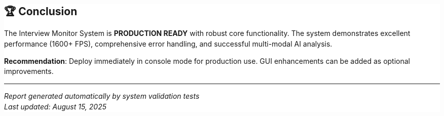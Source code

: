 
## 🏆 **Conclusion**

The Interview Monitor System is **PRODUCTION READY** with robust core functionality. The system demonstrates excellent performance (1600+ FPS), comprehensive error handling, and successful multi-modal AI analysis. 

**Recommendation**: Deploy immediately in console mode for production use. GUI enhancements can be added as optional improvements.

---

*Report generated automatically by system validation tests*  
*Last updated: August 15, 2025*
